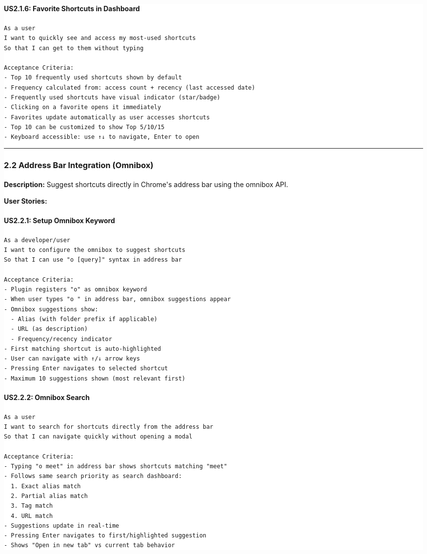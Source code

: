 #### US2.1.6: Favorite Shortcuts in Dashboard
```
As a user
I want to quickly see and access my most-used shortcuts
So that I can get to them without typing

Acceptance Criteria:
- Top 10 frequently used shortcuts shown by default
- Frequency calculated from: access count + recency (last accessed date)
- Frequently used shortcuts have visual indicator (star/badge)
- Clicking on a favorite opens it immediately
- Favorites update automatically as user accesses shortcuts
- Top 10 can be customized to show Top 5/10/15
- Keyboard accessible: use ↑↓ to navigate, Enter to open
```

---

### 2.2 Address Bar Integration (Omnibox)
**Description:** Suggest shortcuts directly in Chrome's address bar using the omnibox API.

**User Stories:**

#### US2.2.1: Setup Omnibox Keyword
```
As a developer/user
I want to configure the omnibox to suggest shortcuts
So that I can use "o [query]" syntax in address bar

Acceptance Criteria:
- Plugin registers "o" as omnibox keyword
- When user types "o " in address bar, omnibox suggestions appear
- Omnibox suggestions show:
  - Alias (with folder prefix if applicable)
  - URL (as description)
  - Frequency/recency indicator
- First matching shortcut is auto-highlighted
- User can navigate with ↑/↓ arrow keys
- Pressing Enter navigates to selected shortcut
- Maximum 10 suggestions shown (most relevant first)
```

#### US2.2.2: Omnibox Search
```
As a user
I want to search for shortcuts directly from the address bar
So that I can navigate quickly without opening a modal

Acceptance Criteria:
- Typing "o meet" in address bar shows shortcuts matching "meet"
- Follows same search priority as search dashboard:
  1. Exact alias match
  2. Partial alias match
  3. Tag match
  4. URL match
- Suggestions update in real-time
- Pressing Enter navigates to first/highlighted suggestion
- Shows "Open in new tab" vs current tab behavior
```
